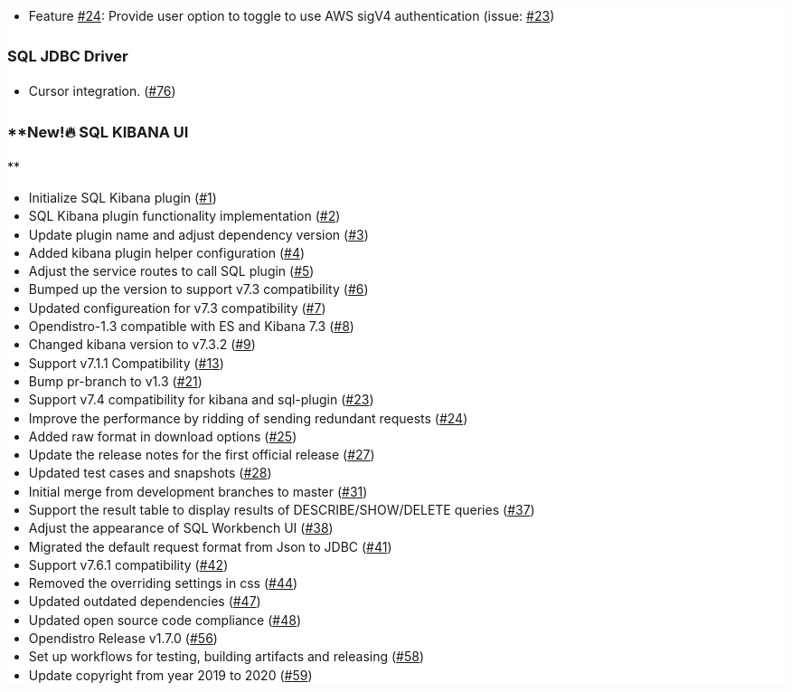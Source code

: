 * Feature [#24](https://github.com/opendistro-for-elasticsearch/sql-cli/pull/24): Provide user option to toggle to use AWS sigV4 authentication (issue: [#23](https://github.com/opendistro-for-elasticsearch/sql-cli/issues/23))

### SQL JDBC Driver

* Cursor integration. ([#76](https://github.com/opendistro-for-elasticsearch/sql-jdbc/pull/76))

### **New!🔥 SQL KIBANA UI
**

* Initialize SQL Kibana plugin ([#1](https://github.com/opendistro-for-elasticsearch/sql-kibana-plugin/pull/1))
* SQL Kibana plugin functionality implementation ([#2](https://github.com/opendistro-for-elasticsearch/sql-kibana-plugin/pull/2))
* Update plugin name and adjust dependency version ([#3](https://github.com/opendistro-for-elasticsearch/sql-kibana-plugin/pull/3))
* Added kibana plugin helper configuration ([#4](https://github.com/opendistro-for-elasticsearch/sql-kibana-plugin/pull/4))
* Adjust the service routes to call SQL plugin ([#5](https://github.com/opendistro-for-elasticsearch/sql-kibana-plugin/pull/5))
* Bumped up the version to support v7.3 compatibility ([#6](https://github.com/opendistro-for-elasticsearch/sql-kibana-plugin/pull/6))
* Updated configureation for v7.3 compatibility ([#7](https://github.com/opendistro-for-elasticsearch/sql-kibana-plugin/pull/7))
* Opendistro-1.3 compatible with ES and Kibana 7.3 ([#8](https://github.com/opendistro-for-elasticsearch/sql-kibana-plugin/pull/8))
* Changed kibana version to v7.3.2 ([#9](https://github.com/opendistro-for-elasticsearch/sql-kibana-plugin/pull/9))
* Support v7.1.1 Compatibility ([#13](v13))
* Bump pr-branch to v1.3 ([#21](https://github.com/opendistro-for-elasticsearch/sql-kibana-plugin/pull/21))
* Support v7.4 compatibility for kibana and sql-plugin ([#23](https://github.com/opendistro-for-elasticsearch/sql-kibana-plugin/pull/23))
* Improve the performance by ridding of sending redundant requests ([#24](https://github.com/opendistro-for-elasticsearch/sql-kibana-plugin/pull/24))
* Added raw format in download options ([#25](https://github.com/opendistro-for-elasticsearch/sql-kibana-plugin/pull/25))
* Update the release notes for the first official release ([#27](https://github.com/opendistro-for-elasticsearch/sql-kibana-plugin/pull/27))
* Updated test cases and snapshots ([#28](https://github.com/opendistro-for-elasticsearch/sql-kibana-plugin/pull/28))
* Initial merge from development branches to master ([#31](https://github.com/opendistro-for-elasticsearch/sql-kibana-plugin/pull/31))
* Support the result table to display results of DESCRIBE/SHOW/DELETE queries ([#37](https://github.com/opendistro-for-elasticsearch/sql-kibana-plugin/pull/37))
* Adjust the appearance of SQL Workbench UI ([#38](https://github.com/opendistro-for-elasticsearch/sql-kibana-plugin/pull/38))
* Migrated the default request format from Json to JDBC ([#41](https://github.com/opendistro-for-elasticsearch/sql-kibana-plugin/pull/41))
* Support v7.6.1 compatibility ([#42](https://github.com/opendistro-for-elasticsearch/sql-kibana-plugin/pull/42))
* Removed the overriding settings in css ([#44](https://github.com/opendistro-for-elasticsearch/sql-kibana-plugin/pull/44))
* Updated outdated dependencies ([#47](https://github.com/opendistro-for-elasticsearch/sql-kibana-plugin/pull/47))
* Updated open source code compliance ([#48](https://github.com/opendistro-for-elasticsearch/sql-kibana-plugin/pull/48))
* Opendistro Release v1.7.0 ([#56](https://github.com/opendistro-for-elasticsearch/sql-kibana-plugin/pull/56))
* Set up workflows for testing, building artifacts and releasing ([#58](https://github.com/opendistro-for-elasticsearch/sql-kibana-plugin/pull/58))
* Update copyright from year 2019 to 2020 ([#59](https://github.com/opendistro-for-elasticsearch/sql-kibana-plugin/pull/59))